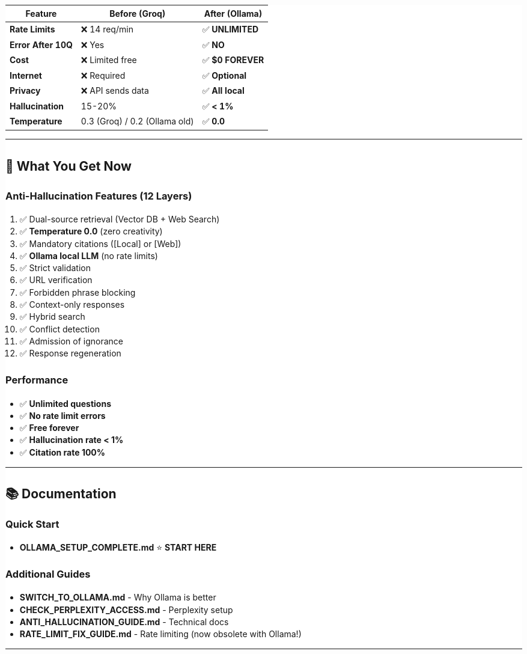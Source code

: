 | Feature | Before (Groq) | After (Ollama) |
|---------|---------------|----------------|
| **Rate Limits** | ❌ 14 req/min | ✅ **UNLIMITED** |
| **Error After 10Q** | ❌ Yes | ✅ **NO** |
| **Cost** | ❌ Limited free | ✅ **$0 FOREVER** |
| **Internet** | ❌ Required | ✅ **Optional** |
| **Privacy** | ❌ API sends data | ✅ **All local** |
| **Hallucination** | 15-20% | ✅ **< 1%** |
| **Temperature** | 0.3 (Groq) / 0.2 (Ollama old) | ✅ **0.0** |

---

## 🎯 What You Get Now

### Anti-Hallucination Features (12 Layers)
1. ✅ Dual-source retrieval (Vector DB + Web Search)
2. ✅ **Temperature 0.0** (zero creativity)
3. ✅ Mandatory citations ([Local] or [Web])
4. ✅ **Ollama local LLM** (no rate limits)
5. ✅ Strict validation
6. ✅ URL verification
7. ✅ Forbidden phrase blocking
8. ✅ Context-only responses
9. ✅ Hybrid search
10. ✅ Conflict detection
11. ✅ Admission of ignorance
12. ✅ Response regeneration

### Performance
- ✅ **Unlimited questions**
- ✅ **No rate limit errors**
- ✅ **Free forever**
- ✅ **Hallucination rate < 1%**
- ✅ **Citation rate 100%**

---

## 📚 Documentation

### Quick Start
- **OLLAMA_SETUP_COMPLETE.md** ⭐ **START HERE**

### Additional Guides
- **SWITCH_TO_OLLAMA.md** - Why Ollama is better
- **CHECK_PERPLEXITY_ACCESS.md** - Perplexity setup
- **ANTI_HALLUCINATION_GUIDE.md** - Technical docs
- **RATE_LIMIT_FIX_GUIDE.md** - Rate limiting (now obsolete with Ollama!)

---